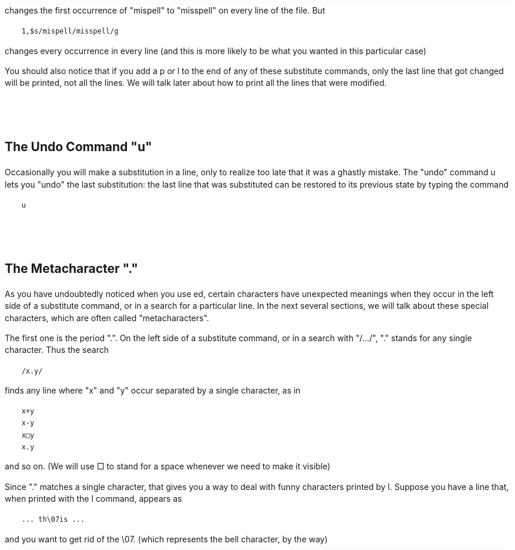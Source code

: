 changes the first occurrence of "mispell" to "misspell" on every line of the file. But

```
	1,$s/mispell/misspell/g
```

changes every occurrence in every line (and this is more likely to be what you wanted in this particular case)

You should also notice that if you add a p or l to the end of any of these substitute commands, only the last line that got changed will be printed, not all the lines. We will talk later about how to print all the lines that were modified.
  
<br><br>

## The Undo Command "u"
Occasionally you will make a substitution in a line, only to realize too late that it was a ghastly mistake. The "undo" command u lets you "undo" the last substitution: the last line that was substituted can be restored to its previous state by typing the command

```
	u
```

<br><br>

## The Metacharacter "."
As you have undoubtedly noticed when you use ed, certain characters have unexpected meanings when they occur in the left side of a substitute command, or in a search for a particular line. In the next several sections, we will talk about these special characters, which are often called "metacharacters".

The first one is the period ".". On the left side of a substitute command, or in a search with "/.../", "." stands for any single character. Thus the search 

```
	/x.y/
```

finds any line where "x" and "y" occur separated by a single character, as in

```
	x+y
	x-y
	x□y
	x.y
```

and so on. (We will use □ to stand for a space whenever we need to make it visible)

Since "." matches a single character, that gives you a way to deal with funny characters printed by l. Suppose you have a line that, when printed with the l command, appears as

```
	... th\07is ...
```

and you want to get rid of the \07. (which represents the bell character, by the way)
